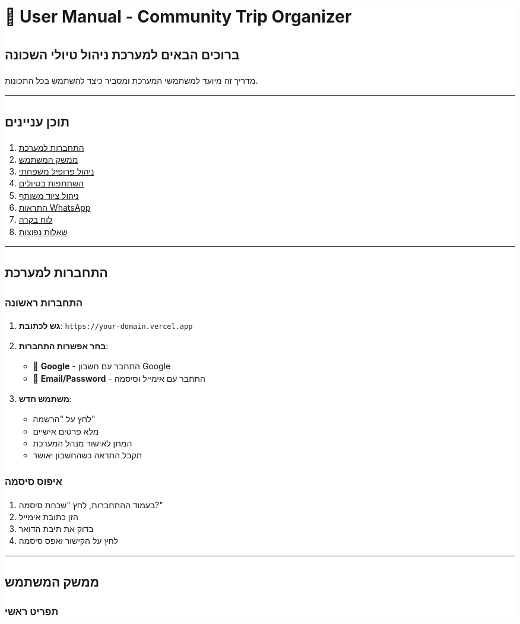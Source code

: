 # 📖 User Manual - Community Trip Organizer

## ברוכים הבאים למערכת ניהול טיולי השכונה

מדריך זה מיועד למשתמשי המערכת ומסביר כיצד להשתמש בכל התכונות.

---

## תוכן עניינים

1. [התחברות למערכת](#התחברות-למערכת)
2. [ממשק המשתמש](#ממשק-המשתמש)
3. [ניהול פרופיל משפחתי](#ניהול-פרופיל-משפחתי)
4. [השתתפות בטיולים](#השתתפות-בטיולים)
5. [ניהול ציוד משותף](#ניהול-ציוד-משותף)
6. [התראות WhatsApp](#התראות-whatsapp)
7. [לוח בקרה](#לוח-בקרה)
8. [שאלות נפוצות](#שאלות-נפוצות)

---

## התחברות למערכת

### התחברות ראשונה

1. **גש לכתובת**: `https://your-domain.vercel.app`

2. **בחר אפשרות התחברות**:
   - 🔵 **Google** - התחבר עם חשבון Google
   - 📧 **Email/Password** - התחבר עם אימייל וסיסמה

3. **משתמש חדש**:
   - לחץ על "הרשמה"
   - מלא פרטים אישיים
   - המתן לאישור מנהל המערכת
   - תקבל התראה כשהחשבון יאושר

### איפוס סיסמה

1. בעמוד ההתחברות, לחץ "שכחת סיסמה?"
2. הזן כתובת אימייל
3. בדוק את תיבת הדואר
4. לחץ על הקישור ואפס סיסמה

---

## ממשק המשתמש

### תפריט ראשי
